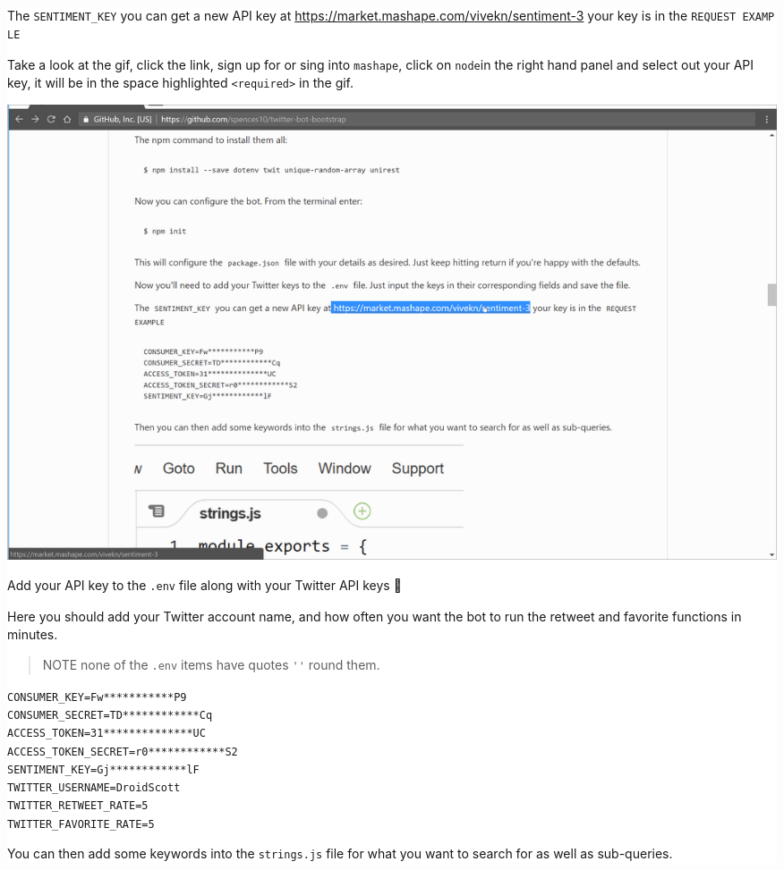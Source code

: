 The `SENTIMENT_KEY` you can get a new API key at https://market.mashape.com/vivekn/sentiment-3 your key is in the `REQUEST EXAMPLE`  

Take a look at the gif, click the link, sign up for or sing into `mashape`, click on `node`in the right hand panel and select out your API key, it will be in the space highlighted `<required>` in the gif.

![](/src/images/sentiment-api-key.gif)

Add your API key to the `.env` file along with your Twitter API keys :key:

Here you should add your Twitter account name, and how often you want the bot to run the retweet and favorite functions in minutes.

>NOTE none of the `.env` items have quotes `''` round them. 

```
CONSUMER_KEY=Fw***********P9
CONSUMER_SECRET=TD************Cq
ACCESS_TOKEN=31**************UC
ACCESS_TOKEN_SECRET=r0************S2
SENTIMENT_KEY=Gj************lF
TWITTER_USERNAME=DroidScott
TWITTER_RETWEET_RATE=5
TWITTER_FAVORITE_RATE=5
```

You can then add some keywords into the `strings.js` file for what you want to search for as well as sub-queries.
